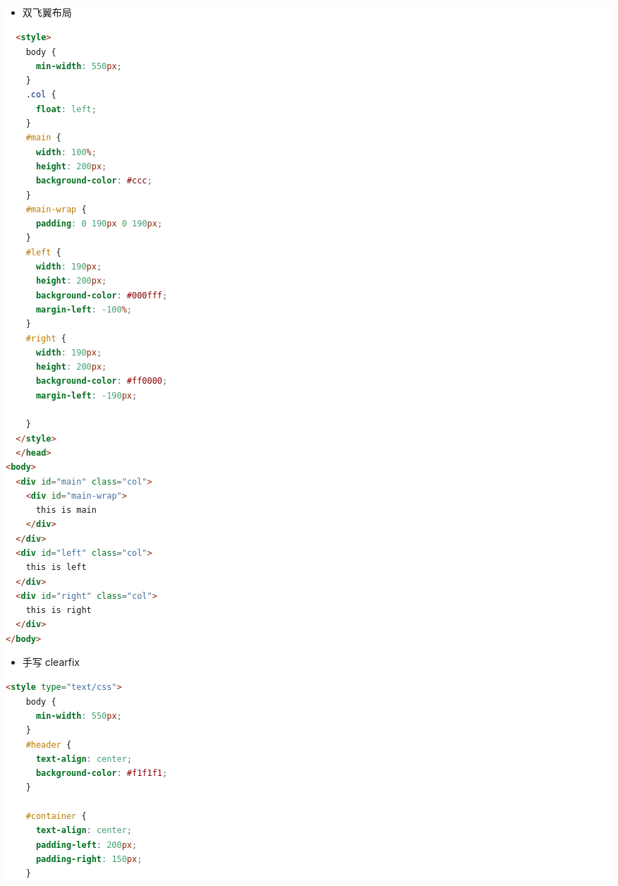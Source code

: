 * 双飞翼布局

```html
  <style>
    body {
      min-width: 550px;
    }
    .col {
      float: left;
    }
    #main {
      width: 100%;
      height: 200px;
      background-color: #ccc;
    }
    #main-wrap {
      padding: 0 190px 0 190px;
    }
    #left {
      width: 190px;
      height: 200px;
      background-color: #000fff;
      margin-left: -100%;
    }
    #right {
      width: 190px;
      height: 200px;
      background-color: #ff0000;
      margin-left: -190px;
      
    }
  </style>
  </head>
<body>
  <div id="main" class="col">
    <div id="main-wrap">
      this is main
    </div>
  </div>
  <div id="left" class="col">
    this is left
  </div>
  <div id="right" class="col">
    this is right
  </div>
</body>
```

* 手写 clearfix

```html
<style type="text/css">
    body {
      min-width: 550px;
    }
    #header {
      text-align: center;
      background-color: #f1f1f1;
    }

    #container {
      text-align: center;
      padding-left: 200px;
      padding-right: 150px;
    }
```